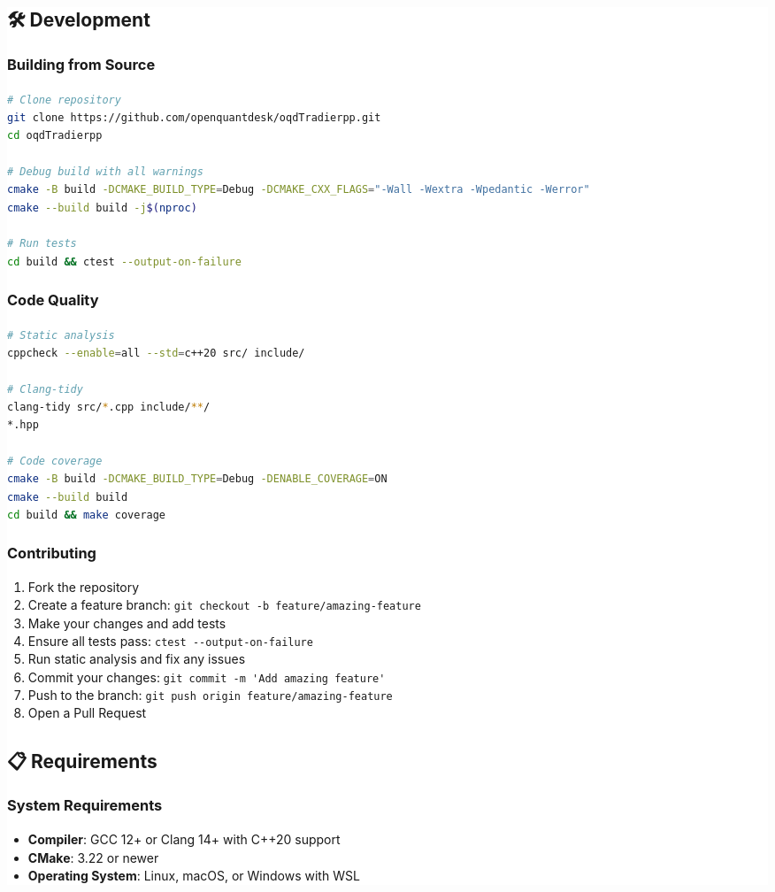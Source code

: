 ## 🛠️ Development

### Building from Source

```bash
# Clone repository
git clone https://github.com/openquantdesk/oqdTradierpp.git
cd oqdTradierpp

# Debug build with all warnings
cmake -B build -DCMAKE_BUILD_TYPE=Debug -DCMAKE_CXX_FLAGS="-Wall -Wextra -Wpedantic -Werror"
cmake --build build -j$(nproc)

# Run tests
cd build && ctest --output-on-failure
```

### Code Quality

```bash
# Static analysis
cppcheck --enable=all --std=c++20 src/ include/

# Clang-tidy
clang-tidy src/*.cpp include/**/
*.hpp

# Code coverage
cmake -B build -DCMAKE_BUILD_TYPE=Debug -DENABLE_COVERAGE=ON
cmake --build build
cd build && make coverage
```

### Contributing

1. Fork the repository
2. Create a feature branch: `git checkout -b feature/amazing-feature`
3. Make your changes and add tests
4. Ensure all tests pass: `ctest --output-on-failure`
5. Run static analysis and fix any issues
6. Commit your changes: `git commit -m 'Add amazing feature'`
7. Push to the branch: `git push origin feature/amazing-feature`
8. Open a Pull Request

## 📋 Requirements

### System Requirements
- **Compiler**: GCC 12+ or Clang 14+ with C++20 support
- **CMake**: 3.22 or newer
- **Operating System**: Linux, macOS, or Windows with WSL
